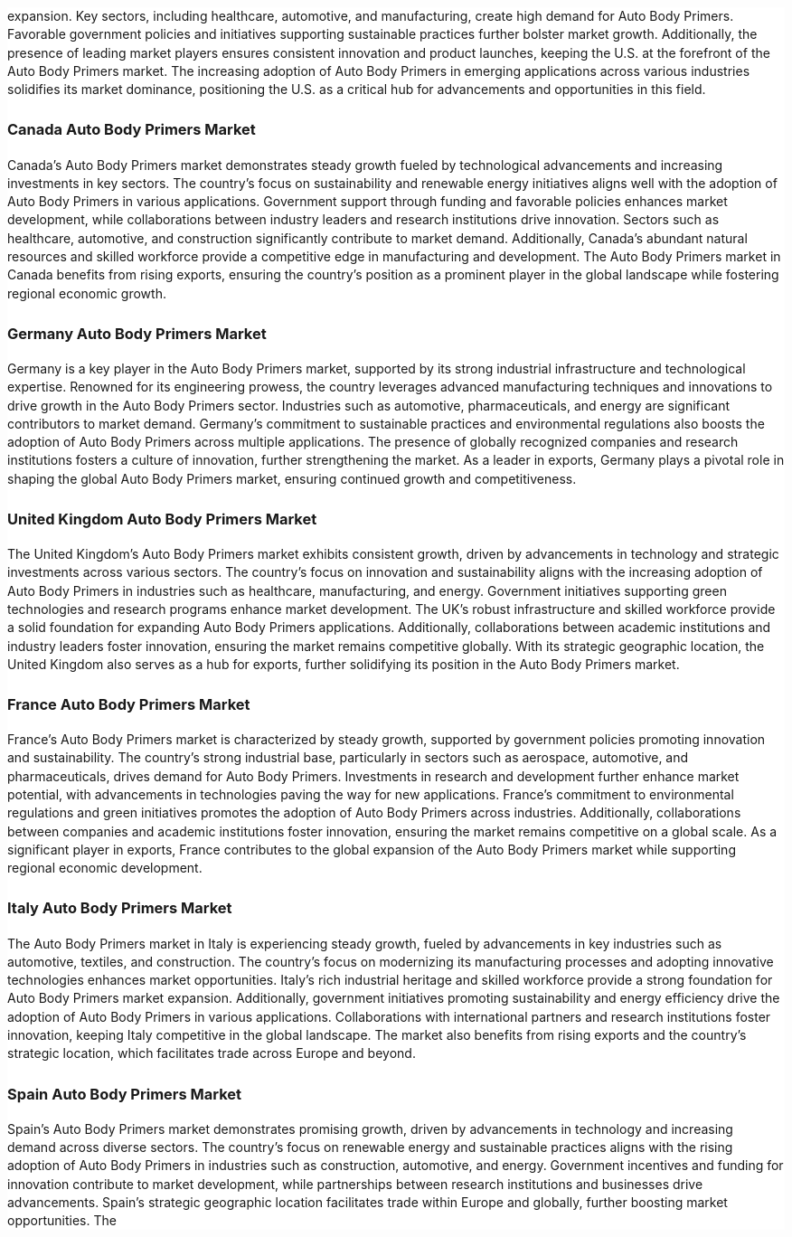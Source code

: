 expansion. Key sectors, including healthcare, automotive, and manufacturing, create high demand for Auto Body Primers. Favorable government policies and initiatives supporting sustainable practices further bolster market growth. Additionally, the presence of leading market players ensures consistent innovation and product launches, keeping the U.S. at the forefront of the Auto Body Primers market. The increasing adoption of Auto Body Primers in emerging applications across various industries solidifies its market dominance, positioning the U.S. as a critical hub for advancements and opportunities in this field.</p><h3>Canada Auto Body Primers Market</h3><p>Canada&rsquo;s Auto Body Primers market demonstrates steady growth fueled by technological advancements and increasing investments in key sectors. The country&rsquo;s focus on sustainability and renewable energy initiatives aligns well with the adoption of Auto Body Primers in various applications. Government support through funding and favorable policies enhances market development, while collaborations between industry leaders and research institutions drive innovation. Sectors such as healthcare, automotive, and construction significantly contribute to market demand. Additionally, Canada&rsquo;s abundant natural resources and skilled workforce provide a competitive edge in manufacturing and development. The Auto Body Primers market in Canada benefits from rising exports, ensuring the country&rsquo;s position as a prominent player in the global landscape while fostering regional economic growth.</p><h3>Germany Auto Body Primers Market</h3><p>Germany is a key player in the Auto Body Primers market, supported by its strong industrial infrastructure and technological expertise. Renowned for its engineering prowess, the country leverages advanced manufacturing techniques and innovations to drive growth in the Auto Body Primers sector. Industries such as automotive, pharmaceuticals, and energy are significant contributors to market demand. Germany&rsquo;s commitment to sustainable practices and environmental regulations also boosts the adoption of Auto Body Primers across multiple applications. The presence of globally recognized companies and research institutions fosters a culture of innovation, further strengthening the market. As a leader in exports, Germany plays a pivotal role in shaping the global Auto Body Primers market, ensuring continued growth and competitiveness.</p><h3>United Kingdom Auto Body Primers Market</h3><p>The United Kingdom&rsquo;s Auto Body Primers market exhibits consistent growth, driven by advancements in technology and strategic investments across various sectors. The country&rsquo;s focus on innovation and sustainability aligns with the increasing adoption of Auto Body Primers in industries such as healthcare, manufacturing, and energy. Government initiatives supporting green technologies and research programs enhance market development. The UK&rsquo;s robust infrastructure and skilled workforce provide a solid foundation for expanding Auto Body Primers applications. Additionally, collaborations between academic institutions and industry leaders foster innovation, ensuring the market remains competitive globally. With its strategic geographic location, the United Kingdom also serves as a hub for exports, further solidifying its position in the Auto Body Primers market.</p><h3>France Auto Body Primers Market</h3><p>France&rsquo;s Auto Body Primers market is characterized by steady growth, supported by government policies promoting innovation and sustainability. The country&rsquo;s strong industrial base, particularly in sectors such as aerospace, automotive, and pharmaceuticals, drives demand for Auto Body Primers. Investments in research and development further enhance market potential, with advancements in technologies paving the way for new applications. France&rsquo;s commitment to environmental regulations and green initiatives promotes the adoption of Auto Body Primers across industries. Additionally, collaborations between companies and academic institutions foster innovation, ensuring the market remains competitive on a global scale. As a significant player in exports, France contributes to the global expansion of the Auto Body Primers market while supporting regional economic development.</p><h3>Italy Auto Body Primers Market</h3><p>The Auto Body Primers market in Italy is experiencing steady growth, fueled by advancements in key industries such as automotive, textiles, and construction. The country&rsquo;s focus on modernizing its manufacturing processes and adopting innovative technologies enhances market opportunities. Italy&rsquo;s rich industrial heritage and skilled workforce provide a strong foundation for Auto Body Primers market expansion. Additionally, government initiatives promoting sustainability and energy efficiency drive the adoption of Auto Body Primers in various applications. Collaborations with international partners and research institutions foster innovation, keeping Italy competitive in the global landscape. The market also benefits from rising exports and the country&rsquo;s strategic location, which facilitates trade across Europe and beyond.</p><h3>Spain Auto Body Primers Market</h3><p>Spain&rsquo;s Auto Body Primers market demonstrates promising growth, driven by advancements in technology and increasing demand across diverse sectors. The country&rsquo;s focus on renewable energy and sustainable practices aligns with the rising adoption of Auto Body Primers in industries such as construction, automotive, and energy. Government incentives and funding for innovation contribute to market development, while partnerships between research institutions and businesses drive advancements. Spain&rsquo;s strategic geographic location facilitates trade within Europe and globally, further boosting market opportunities. The